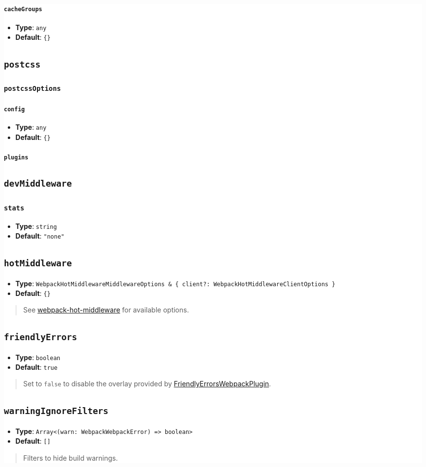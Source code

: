 
#### `cacheGroups`
- **Type**: `any`
- **Default**: `{}`


## `postcss`

### `postcssOptions`

#### `config`
- **Type**: `any`
- **Default**: `{}`


#### `plugins`

## `devMiddleware`

### `stats`
- **Type**: `string`
- **Default**: `"none"`


## `hotMiddleware`
- **Type**: `WebpackHotMiddlewareMiddlewareOptions & { client?: WebpackHotMiddlewareClientOptions }`
- **Default**: `{}`

> See [webpack-hot-middleware](https://github.com/webpack-contrib/webpack-hot-middleware) for available options.


## `friendlyErrors`
- **Type**: `boolean`
- **Default**: `true`

> Set to `false` to disable the overlay provided by [FriendlyErrorsWebpackPlugin](https://github.com/nuxt/friendly-errors-webpack-plugin).


## `warningIgnoreFilters`
- **Type**: `Array<(warn: WebpackWebpackError) => boolean>`
- **Default**: `[]`

> Filters to hide build warnings.
